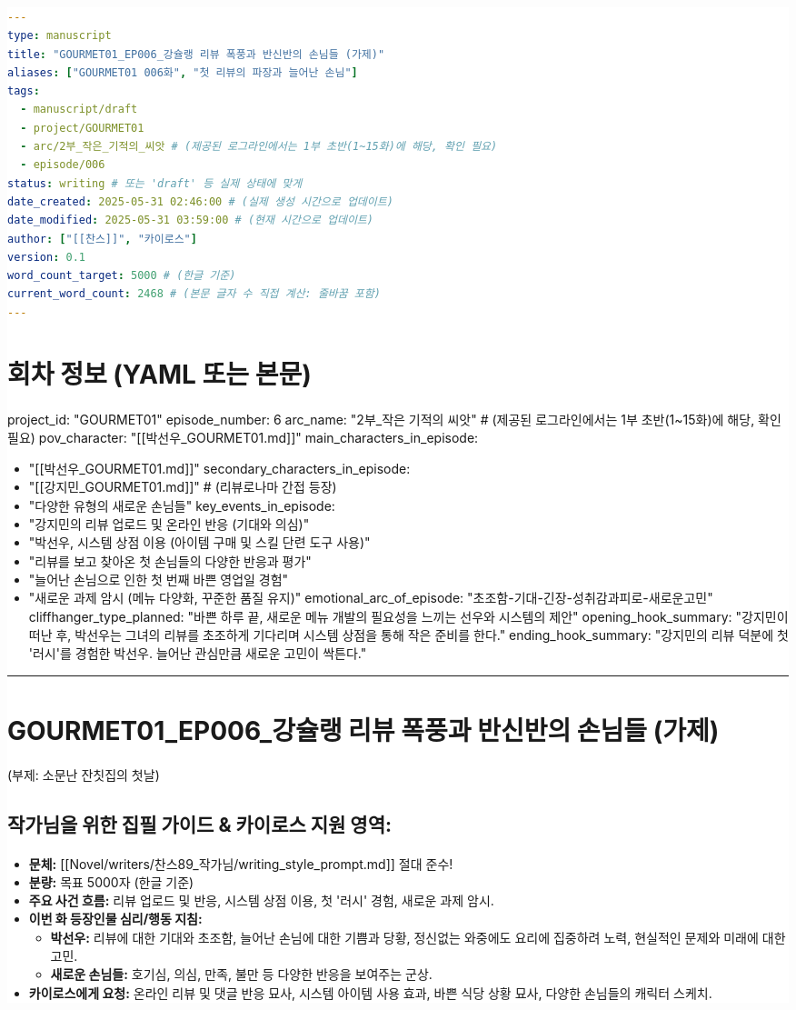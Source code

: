 ```yaml
---
type: manuscript
title: "GOURMET01_EP006_강슐랭 리뷰 폭풍과 반신반의 손님들 (가제)"
aliases: ["GOURMET01 006화", "첫 리뷰의 파장과 늘어난 손님"]
tags:
  - manuscript/draft
  - project/GOURMET01
  - arc/2부_작은_기적의_씨앗 # (제공된 로그라인에서는 1부 초반(1~15화)에 해당, 확인 필요)
  - episode/006
status: writing # 또는 'draft' 등 실제 상태에 맞게
date_created: 2025-05-31 02:46:00 # (실제 생성 시간으로 업데이트)
date_modified: 2025-05-31 03:59:00 # (현재 시간으로 업데이트)
author: ["[[찬스]]", "카이로스"]
version: 0.1
word_count_target: 5000 # (한글 기준)
current_word_count: 2468 # (본문 글자 수 직접 계산: 줄바꿈 포함)
---
```

# 회차 정보 (YAML 또는 본문)
project_id: "GOURMET01"
episode_number: 6
arc_name: "2부_작은 기적의 씨앗" # (제공된 로그라인에서는 1부 초반(1~15화)에 해당, 확인 필요)
pov_character: "[[박선우_GOURMET01.md]]"
main_characters_in_episode:
  - "[[박선우_GOURMET01.md]]"
secondary_characters_in_episode:
  - "[[강지민_GOURMET01.md]]" # (리뷰로나마 간접 등장)
  - "다양한 유형의 새로운 손님들"
key_events_in_episode:
  - "강지민의 리뷰 업로드 및 온라인 반응 (기대와 의심)"
  - "박선우, 시스템 상점 이용 (아이템 구매 및 스킬 단련 도구 사용)"
  - "리뷰를 보고 찾아온 첫 손님들의 다양한 반응과 평가"
  - "늘어난 손님으로 인한 첫 번째 바쁜 영업일 경험"
  - "새로운 과제 암시 (메뉴 다양화, 꾸준한 품질 유지)"
emotional_arc_of_episode: "초조함-기대-긴장-성취감과피로-새로운고민"
cliffhanger_type_planned: "바쁜 하루 끝, 새로운 메뉴 개발의 필요성을 느끼는 선우와 시스템의 제안"
opening_hook_summary: "강지민이 떠난 후, 박선우는 그녀의 리뷰를 초조하게 기다리며 시스템 상점을 통해 작은 준비를 한다."
ending_hook_summary: "강지민의 리뷰 덕분에 첫 '러시'를 경험한 박선우. 늘어난 관심만큼 새로운 고민이 싹튼다."
---
# GOURMET01_EP006_강슐랭 리뷰 폭풍과 반신반의 손님들 (가제)
(부제: 소문난 잔칫집의 첫날)

## 작가님을 위한 집필 가이드 & 카이로스 지원 영역:

- **문체:** [[Novel/writers/찬스89_작가님/writing_style_prompt.md]] 절대 준수!
- **분량:** 목표 5000자 (한글 기준)
- **주요 사건 흐름:** 리뷰 업로드 및 반응, 시스템 상점 이용, 첫 '러시' 경험, 새로운 과제 암시.
- **이번 화 등장인물 심리/행동 지침:**
    - **박선우:** 리뷰에 대한 기대와 초조함, 늘어난 손님에 대한 기쁨과 당황, 정신없는 와중에도 요리에 집중하려 노력, 현실적인 문제와 미래에 대한 고민.
    - **새로운 손님들:** 호기심, 의심, 만족, 불만 등 다양한 반응을 보여주는 군상.
- **카이로스에게 요청:** 온라인 리뷰 및 댓글 반응 묘사, 시스템 아이템 사용 효과, 바쁜 식당 상황 묘사, 다양한 손님들의 캐릭터 스케치.
